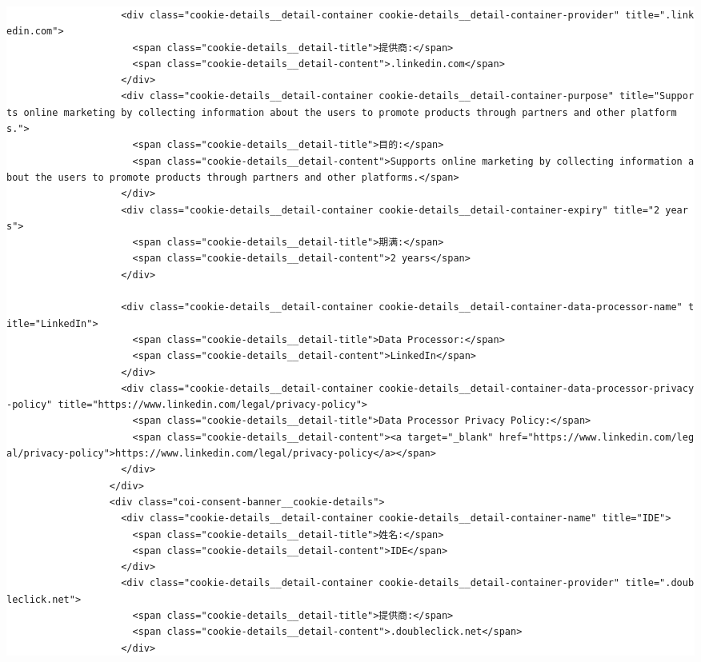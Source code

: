                         <div class="cookie-details__detail-container cookie-details__detail-container-provider" title=".linkedin.com">
                          <span class="cookie-details__detail-title">提供商:</span>
                          <span class="cookie-details__detail-content">.linkedin.com</span>
                        </div>
                        <div class="cookie-details__detail-container cookie-details__detail-container-purpose" title="Supports online marketing by collecting information about the users to promote products through partners and other platforms.">
                          <span class="cookie-details__detail-title">目的:</span>
                          <span class="cookie-details__detail-content">Supports online marketing by collecting information about the users to promote products through partners and other platforms.</span>
                        </div>
                        <div class="cookie-details__detail-container cookie-details__detail-container-expiry" title="2 years">
                          <span class="cookie-details__detail-title">期满:</span>
                          <span class="cookie-details__detail-content">2 years</span>
                        </div>
                        
                        <div class="cookie-details__detail-container cookie-details__detail-container-data-processor-name" title="LinkedIn">
                          <span class="cookie-details__detail-title">Data Processor:</span>
                          <span class="cookie-details__detail-content">LinkedIn</span>
                        </div>
                        <div class="cookie-details__detail-container cookie-details__detail-container-data-processor-privacy-policy" title="https://www.linkedin.com/legal/privacy-policy">
                          <span class="cookie-details__detail-title">Data Processor Privacy Policy:</span>
                          <span class="cookie-details__detail-content"><a target="_blank" href="https://www.linkedin.com/legal/privacy-policy">https://www.linkedin.com/legal/privacy-policy</a></span>
                        </div>
                      </div>
                      <div class="coi-consent-banner__cookie-details">
                        <div class="cookie-details__detail-container cookie-details__detail-container-name" title="IDE">
                          <span class="cookie-details__detail-title">姓名:</span>
                          <span class="cookie-details__detail-content">IDE</span>
                        </div>
                        <div class="cookie-details__detail-container cookie-details__detail-container-provider" title=".doubleclick.net">
                          <span class="cookie-details__detail-title">提供商:</span>
                          <span class="cookie-details__detail-content">.doubleclick.net</span>
                        </div>
